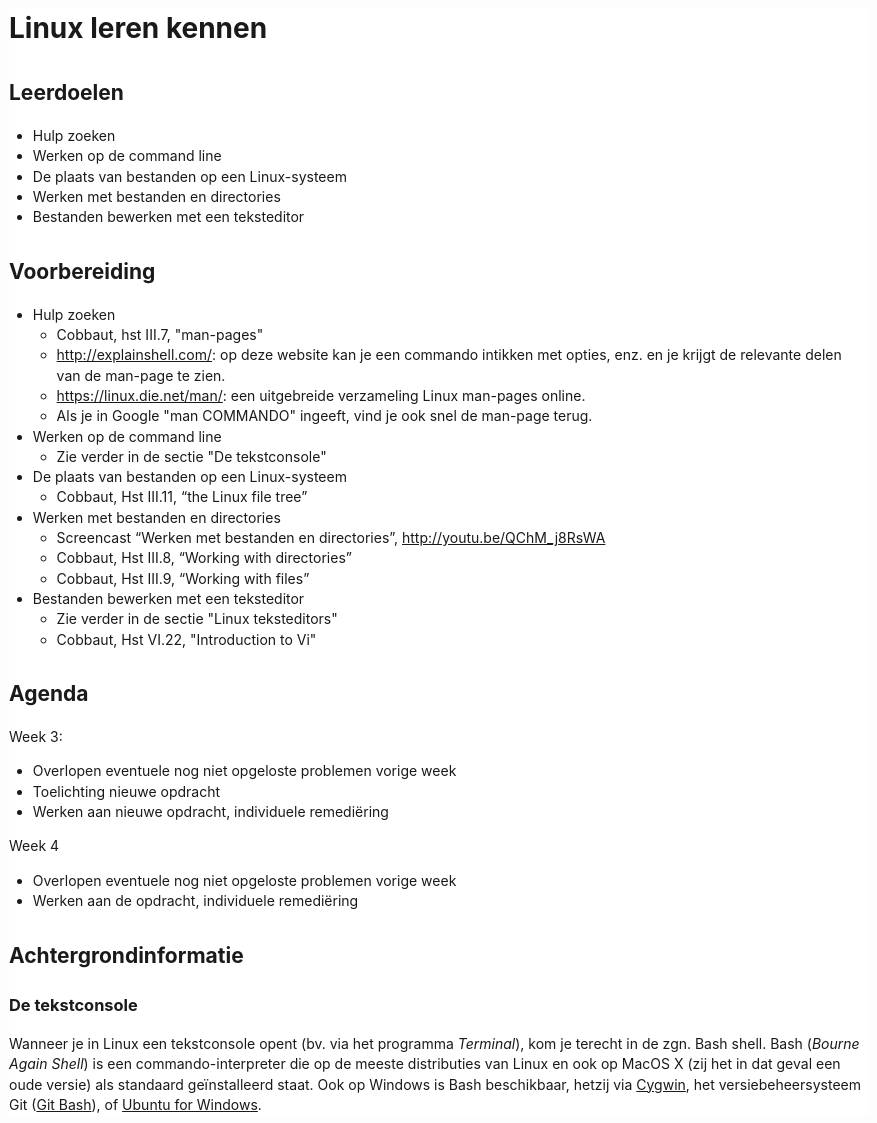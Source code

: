 # Linux leren kennen

## Leerdoelen

- Hulp zoeken
- Werken op de command line
- De plaats van bestanden op een Linux-systeem
- Werken met bestanden en directories
- Bestanden bewerken met een teksteditor

## Voorbereiding

- Hulp zoeken
    - Cobbaut, hst III.7, "man-pages"
    - <http://explainshell.com/>: op deze website kan je een commando intikken met opties, enz. en je krijgt de relevante delen van de man-page te zien.
    - <https://linux.die.net/man/>: een uitgebreide verzameling Linux man-pages online.
    - Als je in Google "man COMMANDO" ingeeft, vind je ook snel de man-page terug.
- Werken op de command line
    - Zie verder in de sectie "De tekstconsole"
- De plaats van bestanden op een Linux-systeem
    - Cobbaut, Hst III.11, “the Linux file tree”
- Werken met bestanden en directories
    - Screencast “Werken met bestanden en directories”, <http://youtu.be/QChM_j8RsWA>
    - Cobbaut, Hst III.8, “Working with directories”
    - Cobbaut, Hst III.9, “Working with files”
- Bestanden bewerken met een teksteditor
    - Zie verder in de sectie "Linux teksteditors"
    - Cobbaut, Hst VI.22, "Introduction to Vi"

## Agenda

Week 3:

- Overlopen eventuele nog niet opgeloste problemen vorige week
- Toelichting nieuwe opdracht
- Werken aan nieuwe opdracht, individuele remediëring

Week 4

- Overlopen eventuele nog niet opgeloste problemen vorige week
- Werken aan de opdracht, individuele remediëring

## Achtergrondinformatie

### De tekstconsole

Wanneer je in Linux een tekstconsole opent (bv. via het programma *Terminal*), kom je terecht in de zgn. Bash shell. Bash (*Bourne Again Shell*) is een commando-interpreter die op de meeste distributies van Linux en ook op MacOS X (zij het in dat geval een oude versie) als standaard geïnstalleerd staat. Ook op Windows is Bash beschikbaar, hetzij via [Cygwin](https://www.cygwin.com/), het versiebeheersysteem Git ([Git Bash](https://git-for-windows.github.io/)), of [Ubuntu for Windows](https://insights.ubuntu.com/2016/03/30/ubuntu-on-windows-the-ubuntu-userspace-for-windows-developers/).
